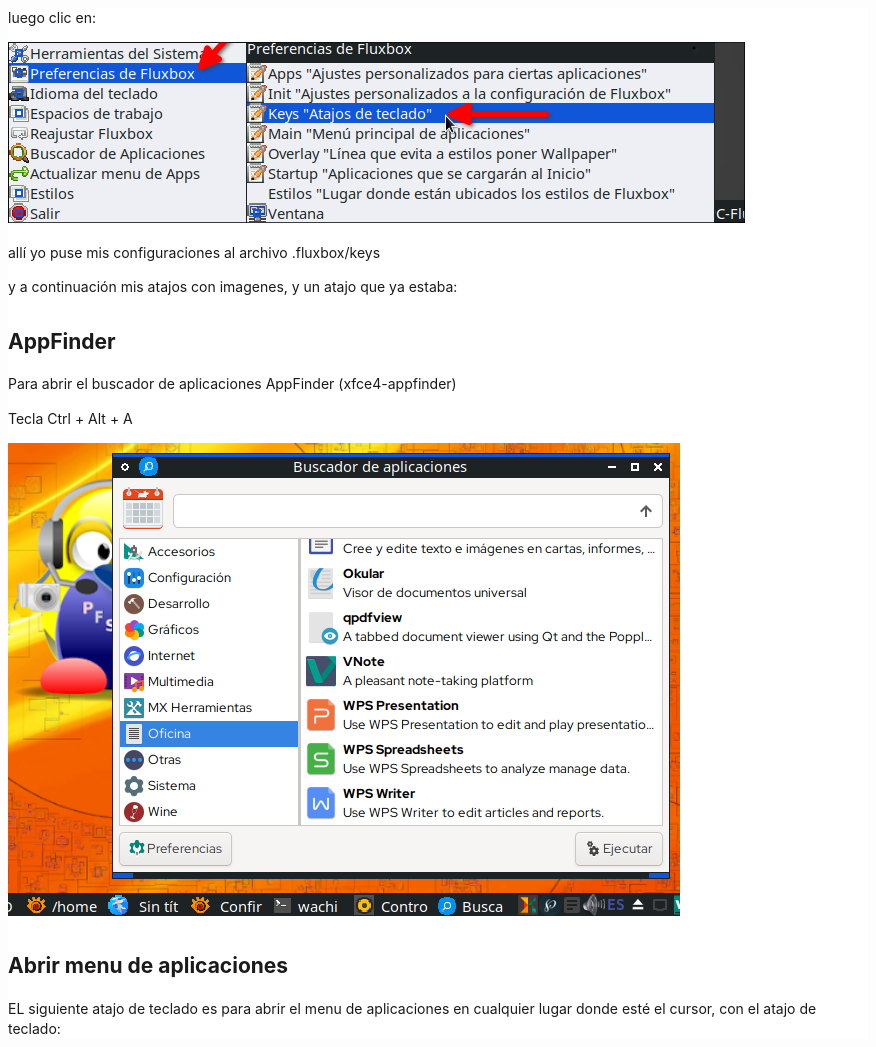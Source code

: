 luego clic en:  

![](vx_images/547226287889776.png)

allí yo puse mis configuraciones al archivo .fluxbox/keys  

y a continuación mis atajos con imagenes, y un atajo que ya estaba:

## AppFinder
Para abrir el buscador de aplicaciones AppFinder (xfce4-appfinder)

Tecla Ctrl + Alt + A  

![](vx_images/547226287889770.png)


## Abrir menu de aplicaciones
EL siguiente atajo de teclado es para abrir el menu de aplicaciones en cualquier lugar donde esté el cursor, con el atajo de teclado:
